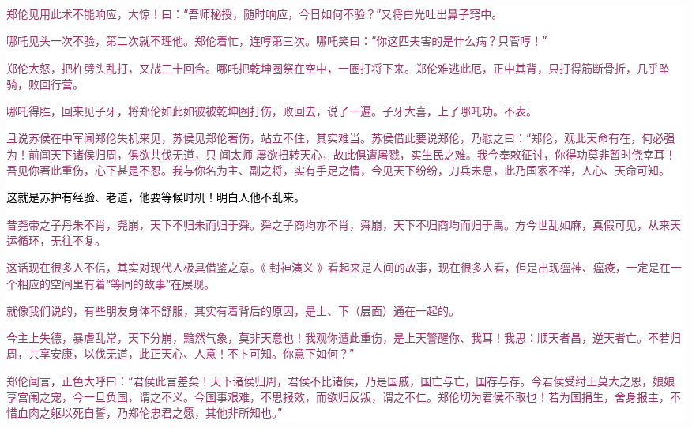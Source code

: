 </p>
 <p>
  <span style="color: #993366;">
   郑伦见用此术不能响应，大惊！曰：“吾师秘授，随时响应，今日如何不验？”又将白光吐出鼻子窍中。
  </span>
 </p>
 <p>
  <span style="color: #993366;">
   哪吒见头一次不验，第二次就不理他。郑伦着忙，连哼第三次。哪吒笑曰：“你这匹夫害的是什么病？只管哼！”
  </span>
 </p>
 <p>
  <span style="color: #993366;">
   郑伦大怒，把杵劈头乱打，又战三十回合。哪吒把乾坤圈祭在空中，一圈打将下来。郑伦难逃此厄，正中其背，只打得筋断骨折，几乎坠骑，败回行营。
  </span>
 </p>
 <p>
  <span style="color: #993366;">
   哪吒得胜，回来见子牙，将郑伦如此如彼被乾坤圈打伤，败回去，说了一遍。子牙大喜，上了哪吒功。不表。
  </span>
 </p>
 <p>
  <span style="color: #993366;">
   且说苏侯在中军闻郑伦失机来见，苏侯见郑伦著伤，站立不住，其实难当。苏侯借此要说郑伦，乃慰之曰：“郑伦，观此天命有在，何必强为！前闻天下诸侯归周，俱欲共伐无道，只
   <ok href="https://www.ntdtv.com/gb/闻太师.htm">
    闻太师
   </ok>
   屡欲扭转天心，故此俱遭屠戮，实生民之难。我今奉敕征讨，你得功莫非暂时侥幸耳！吾见你著此重伤，心下甚是不忍。我与你名为主、副之将，实有手足之情，今见天下纷纷，刀兵未息，此乃国家不祥，人心、天命可知。
  </span>
 </p>
 <p>
  <span style="color: #000000;">
   这就是苏护有经验、老道，他要等候时机！明白人他不乱来。
  </span>
 </p>
 <p>
  <span style="color: #993366;">
   昔尧帝之子丹朱不肖，尧崩，天下不归朱而归于舜。舜之子商均亦不肖，舜崩，天下不归商均而归于禹。方今世乱如麻，真假可见，从来天运循环，无往不复。
  </span>
 </p>
 <p>
  <span style="color: #993366;">
   这话现在很多人不信，其实对现代人极具借鉴之意。《
   <ok href="https://www.ntdtv.com/gb/封神演义.htm">
    封神演义
   </ok>
   》看起来是人间的故事，现在很多人看，但是出现瘟神、瘟疫，一定是在一个相应的空间里有着“等同的故事”在展现。
  </span>
 </p>
 <p>
  <span style="color: #993366;">
   就像我们说的，有些朋友身体不舒服，其实有着背后的原因，是上、下（层面）通在一起的。
  </span>
 </p>
 <p>
  <span style="color: #993366;">
   今主上失德，暴虐乱常，天下分崩，黯然气象，莫非天意也！我观你遭此重伤，是上天警醒你、我耳！我思：顺天者昌，逆天者亡。不若归周，共享安康，以伐无道，此正天心、人意！不卜可知。你意下如何？”
  </span>
 </p>
 <p>
  <span style="color: #993366;">
   郑伦闻言，正色大呼曰：“君侯此言差矣！天下诸侯归周，君侯不比诸侯，乃是国戚，国亡与亡，国存与存。今君侯受纣王莫大之恩，娘娘享宫闱之宠，今一旦负国，谓之不义。今国事艰难，不思报效，而欲归反叛，谓之不仁。郑伦切为君侯不取也！若为国捐生，舍身报主，不惜血肉之躯以死自誓，乃郑伦忠君之愿，其他非所知也。”
  </span>